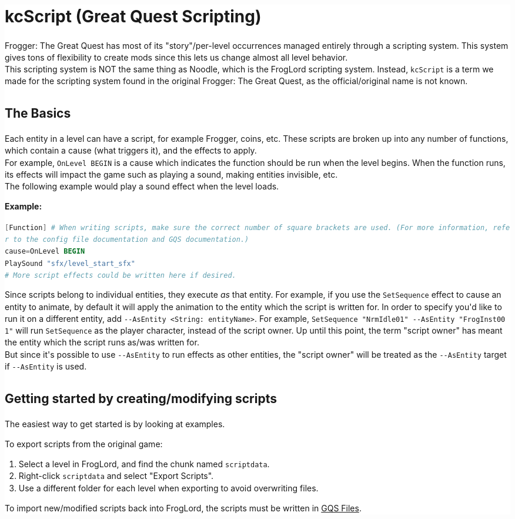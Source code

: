 # kcScript (Great Quest Scripting)
Frogger: The Great Quest has most of its "story"/per-level occurrences managed entirely through a scripting system.
This system gives tons of flexibility to create mods since this lets us change almost all level behavior.  
This scripting system is NOT the same thing as Noodle, which is the FrogLord scripting system.
Instead, `kcScript` is a term we made for the scripting system found in the original Frogger: The Great Quest, as the official/original name is not known.

## The Basics
Each entity in a level can have a script, for example Frogger, coins, etc.
These scripts are broken up into any number of functions, which contain a cause (what triggers it), and the effects to apply.  
For example, `OnLevel BEGIN` is a cause which indicates the function should be run when the level begins.
When the function runs, its effects will impact the game such as playing a sound, making entities invisible, etc.  
The following example would play a sound effect when the level loads.

**Example:**  
```powershell
[Function] # When writing scripts, make sure the correct number of square brackets are used. (For more information, refer to the config file documentation and GQS documentation.)
cause=OnLevel BEGIN
PlaySound "sfx/level_start_sfx"
# More script effects could be written here if desired.
```  

Since scripts belong to individual entities, they execute *as* that entity.
For example, if you use the `SetSequence` effect to cause an entity to animate, by default it will apply the animation to the entity which the script is written for.
In order to specify you'd like to run it on a different entity, add `--AsEntity <String: entityName>`.
For example, `SetSequence "NrmIdle01" --AsEntity "FrogInst001"` will run `SetSequence` as the player character, instead of the script owner.
Up until this point, the term "script owner" has meant the entity which the script runs as/was written for.  
But since it's possible to use `--AsEntity` to run effects as other entities, the "script owner" will be treated as the `--AsEntity` target if `--AsEntity` is used.  

## Getting started by creating/modifying scripts
The easiest way to get started is by looking at examples.

To export scripts from the original game:
1) Select a level in FrogLord, and find the chunk named `scriptdata`.  
2) Right-click `scriptdata` and select "Export Scripts".
3) Use a different folder for each level when exporting to avoid overwriting files.

To import new/modified scripts back into FrogLord, the scripts must be written in [GQS Files](./modding-gqs-file.md).  
